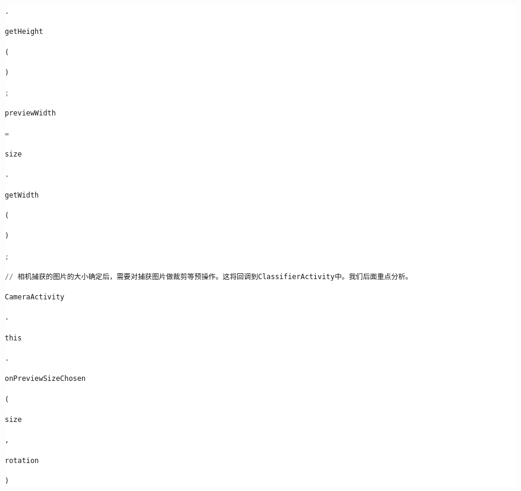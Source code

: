 ```python
.
```
```python
getHeight
```
```python
(
```
```python
)
```
```python
;
```
```python
previewWidth
```
```python
=
```
```python
size
```
```python
.
```
```python
getWidth
```
```python
(
```
```python
)
```
```python
;
```
```python
// 相机捕获的图片的大小确定后，需要对捕获图片做裁剪等预操作。这将回调到ClassifierActivity中。我们后面重点分析。
```
```python
CameraActivity
```
```python
.
```
```python
this
```
```python
.
```
```python
onPreviewSizeChosen
```
```python
(
```
```python
size
```
```python
,
```
```python
rotation
```
```python
)
```
```python
```